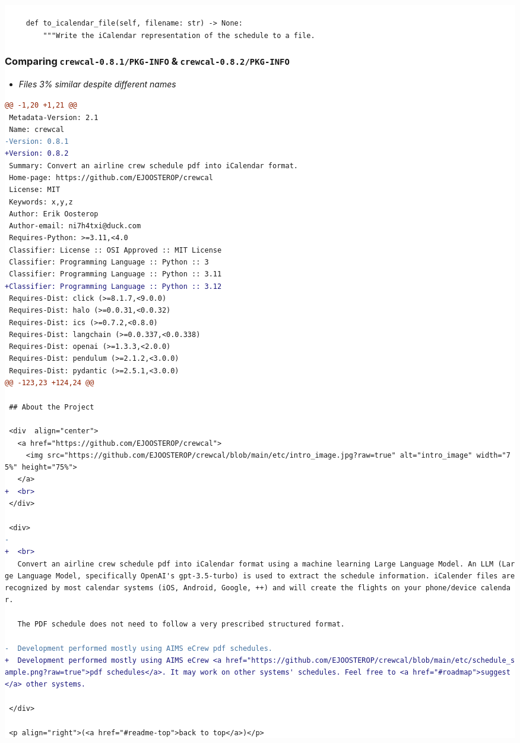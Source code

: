 ```diff
 
     def to_icalendar_file(self, filename: str) -> None:
         """Write the iCalendar representation of the schedule to a file.
```

### Comparing `crewcal-0.8.1/PKG-INFO` & `crewcal-0.8.2/PKG-INFO`

 * *Files 3% similar despite different names*

```diff
@@ -1,20 +1,21 @@
 Metadata-Version: 2.1
 Name: crewcal
-Version: 0.8.1
+Version: 0.8.2
 Summary: Convert an airline crew schedule pdf into iCalendar format.
 Home-page: https://github.com/EJOOSTEROP/crewcal
 License: MIT
 Keywords: x,y,z
 Author: Erik Oosterop
 Author-email: ni7h4txi@duck.com
 Requires-Python: >=3.11,<4.0
 Classifier: License :: OSI Approved :: MIT License
 Classifier: Programming Language :: Python :: 3
 Classifier: Programming Language :: Python :: 3.11
+Classifier: Programming Language :: Python :: 3.12
 Requires-Dist: click (>=8.1.7,<9.0.0)
 Requires-Dist: halo (>=0.0.31,<0.0.32)
 Requires-Dist: ics (>=0.7.2,<0.8.0)
 Requires-Dist: langchain (>=0.0.337,<0.0.338)
 Requires-Dist: openai (>=1.3.3,<2.0.0)
 Requires-Dist: pendulum (>=2.1.2,<3.0.0)
 Requires-Dist: pydantic (>=2.5.1,<3.0.0)
@@ -123,23 +124,24 @@
 
 ## About the Project
 
 <div  align="center">
   <a href="https://github.com/EJOOSTEROP/crewcal">
     <img src="https://github.com/EJOOSTEROP/crewcal/blob/main/etc/intro_image.jpg?raw=true" alt="intro_image" width="75%" height="75%">
   </a>
+  <br>
 </div>
 
 <div>
-
+  <br>
   Convert an airline crew schedule pdf into iCalendar format using a machine learning Large Language Model. An LLM (Large Language Model, specifically OpenAI's gpt-3.5-turbo) is used to extract the schedule information. iCalender files are recognized by most calendar systems (iOS, Android, Google, ++) and will create the flights on your phone/device calendar.
 
   The PDF schedule does not need to follow a very prescribed structured format.
 
-  Development performed mostly using AIMS eCrew pdf schedules.
+  Development performed mostly using AIMS eCrew <a href="https://github.com/EJOOSTEROP/crewcal/blob/main/etc/schedule_sample.png?raw=true">pdf schedules</a>. It may work on other systems' schedules. Feel free to <a href="#roadmap">suggest</a> other systems.
 
 </div>
 
 <p align="right">(<a href="#readme-top">back to top</a>)</p>
```